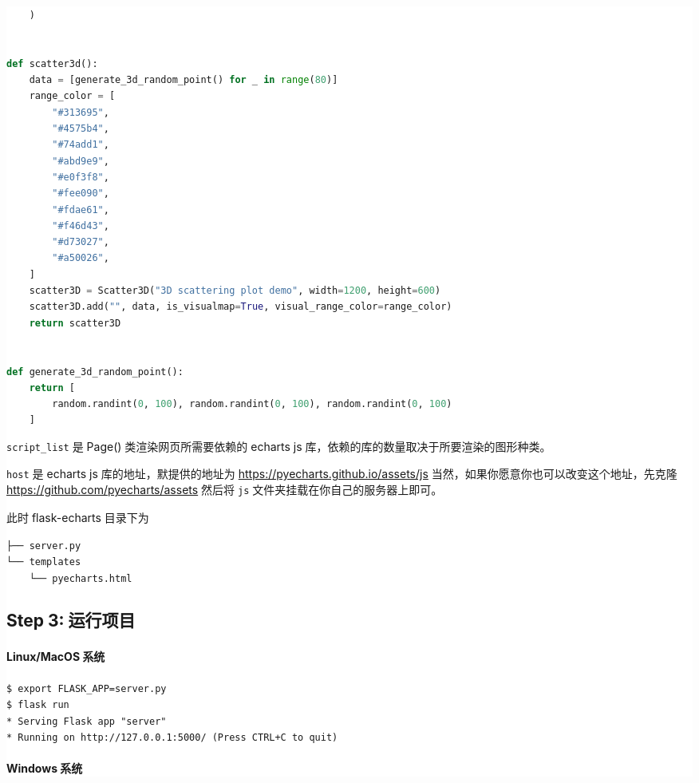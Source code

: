 ```python
    )


def scatter3d():
    data = [generate_3d_random_point() for _ in range(80)]
    range_color = [
        "#313695",
        "#4575b4",
        "#74add1",
        "#abd9e9",
        "#e0f3f8",
        "#fee090",
        "#fdae61",
        "#f46d43",
        "#d73027",
        "#a50026",
    ]
    scatter3D = Scatter3D("3D scattering plot demo", width=1200, height=600)
    scatter3D.add("", data, is_visualmap=True, visual_range_color=range_color)
    return scatter3D


def generate_3d_random_point():
    return [
        random.randint(0, 100), random.randint(0, 100), random.randint(0, 100)
    ]
```

`script_list` 是 Page() 类渲染网页所需要依赖的 echarts js 库，依赖的库的数量取决于所要渲染的图形种类。

`host` 是 echarts js 库的地址，默提供的地址为 https://pyecharts.github.io/assets/js 当然，如果你愿意你也可以改变这个地址，先克隆 https://github.com/pyecharts/assets 然后将 `js` 文件夹挂载在你自己的服务器上即可。

此时 flask-echarts 目录下为
```
├── server.py
└── templates
    └── pyecharts.html
```

## Step 3: 运行项目

#### Linux/MacOS 系统

```shell
$ export FLASK_APP=server.py
$ flask run
* Serving Flask app "server"
* Running on http://127.0.0.1:5000/ (Press CTRL+C to quit)
```

#### Windows 系统

